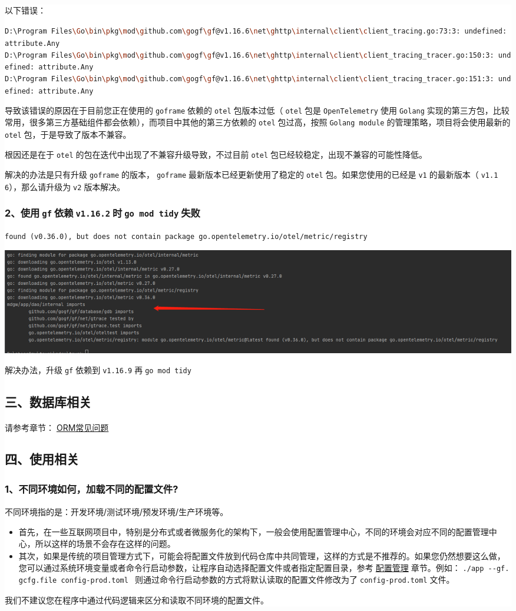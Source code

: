 以下错误：

```bash
D:\Program Files\Go\bin\pkg\mod\github.com\gogf\gf@v1.16.6\net\ghttp\internal\client\client_tracing.go:73:3: undefined: attribute.Any
D:\Program Files\Go\bin\pkg\mod\github.com\gogf\gf@v1.16.6\net\ghttp\internal\client\client_tracing_tracer.go:150:3: undefined: attribute.Any
D:\Program Files\Go\bin\pkg\mod\github.com\gogf\gf@v1.16.6\net\ghttp\internal\client\client_tracing_tracer.go:151:3: undefined: attribute.Any
```

导致该错误的原因在于目前您正在使用的 `goframe` 依赖的 `otel` 包版本过低（ `otel` 包是 `OpenTelemetry` 使用 `Golang` 实现的第三方包，比较常用，很多第三方基础组件都会依赖），而项目中其他的第三方依赖的 `otel` 包过高，按照 `Golang module` 的管理策略，项目将会使用最新的 `otel` 包，于是导致了版本不兼容。

根因还是在于 `otel` 的包在迭代中出现了不兼容升级导致，不过目前 `otel` 包已经较稳定，出现不兼容的可能性降低。

解决的办法是只有升级 `goframe` 的版本， `goframe` 最新版本已经更新使用了稳定的 `otel` 包。如果您使用的已经是 `v1` 的最新版本（ `v1.16`），那么请升级为 `v2` 版本解决。

### 2、使用 `gf` 依赖 `v1.16.2` 时 `go mod tidy` 失败

`found (v0.36.0), but does not contain package go.opentelemetry.io/otel/metric/registry`

![](/markdown/08e4b24634f2819f4e6439c9cf9e08a8.png)

解决办法，升级 `gf` 依赖到 `v1.16.9` 再 `go mod tidy`

## 三、数据库相关

请参考章节： [ORM常见问题](/docs/核心组件/数据库ORM/ORM常见问题)

## 四、使用相关

### 1、不同环境如何，加载不同的配置文件?

不同环境指的是：开发环境/测试环境/预发环境/生产环境等。

- 首先，在一些互联网项目中，特别是分布式或者微服务化的架构下，一般会使用配置管理中心，不同的环境会对应不同的配置管理中心，所以这样的场景不会存在这样的问题。
- 其次，如果是传统的项目管理方式下，可能会将配置文件放到代码仓库中共同管理，这样的方式是不推荐的。如果您仍然想要这么做，您可以通过系统环境变量或者命令行启动参数，让程序自动选择配置文件或者指定配置目录，参考 [配置管理](/docs/核心组件/配置管理) 章节。例如： `./app --gf.gcfg.file config-prod.toml ` 则通过命令行启动参数的方式将默认读取的配置文件修改为了 `config-prod.toml` 文件。





我们不建议您在程序中通过代码逻辑来区分和读取不同环境的配置文件。
